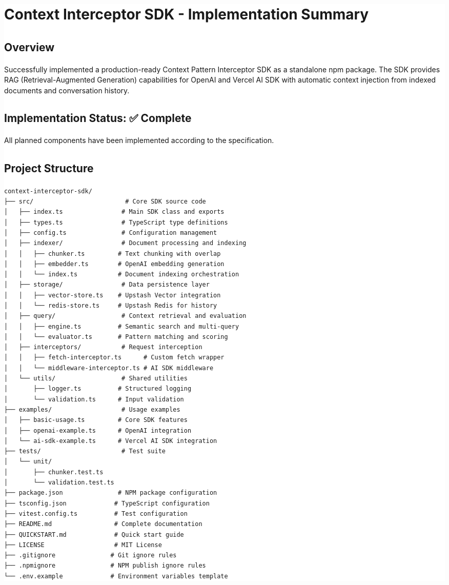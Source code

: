 # Context Interceptor SDK - Implementation Summary

## Overview

Successfully implemented a production-ready Context Pattern Interceptor SDK as a standalone npm package. The SDK provides RAG (Retrieval-Augmented Generation) capabilities for OpenAI and Vercel AI SDK with automatic context injection from indexed documents and conversation history.

## Implementation Status: ✅ Complete

All planned components have been implemented according to the specification.

## Project Structure

```
context-interceptor-sdk/
├── src/                         # Core SDK source code
│   ├── index.ts                # Main SDK class and exports
│   ├── types.ts                # TypeScript type definitions
│   ├── config.ts               # Configuration management
│   ├── indexer/                # Document processing and indexing
│   │   ├── chunker.ts         # Text chunking with overlap
│   │   ├── embedder.ts        # OpenAI embedding generation
│   │   └── index.ts           # Document indexing orchestration
│   ├── storage/                # Data persistence layer
│   │   ├── vector-store.ts    # Upstash Vector integration
│   │   └── redis-store.ts     # Upstash Redis for history
│   ├── query/                  # Context retrieval and evaluation
│   │   ├── engine.ts          # Semantic search and multi-query
│   │   └── evaluator.ts       # Pattern matching and scoring
│   ├── interceptors/           # Request interception
│   │   ├── fetch-interceptor.ts      # Custom fetch wrapper
│   │   └── middleware-interceptor.ts # AI SDK middleware
│   └── utils/                  # Shared utilities
│       ├── logger.ts          # Structured logging
│       └── validation.ts      # Input validation
├── examples/                   # Usage examples
│   ├── basic-usage.ts         # Core SDK features
│   ├── openai-example.ts      # OpenAI integration
│   └── ai-sdk-example.ts      # Vercel AI SDK integration
├── tests/                      # Test suite
│   └── unit/
│       ├── chunker.test.ts
│       └── validation.test.ts
├── package.json               # NPM package configuration
├── tsconfig.json             # TypeScript configuration
├── vitest.config.ts          # Test configuration
├── README.md                 # Complete documentation
├── QUICKSTART.md             # Quick start guide
├── LICENSE                   # MIT License
├── .gitignore               # Git ignore rules
├── .npmignore               # NPM publish ignore rules
└── .env.example             # Environment variables template
```
